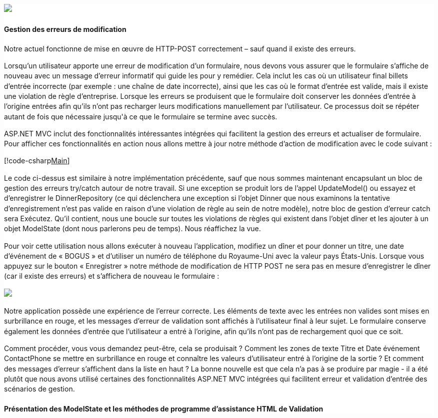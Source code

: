 ![](provide-crud-create-read-update-delete-data-form-entry-support/_static/image8.png)

#### <a name="handling-edit-errors"></a>Gestion des erreurs de modification

Notre actuel fonctionne de mise en œuvre de HTTP-POST correctement – sauf quand il existe des erreurs.

Lorsqu’un utilisateur apporte une erreur de modification d’un formulaire, nous devons vous assurer que le formulaire s’affiche de nouveau avec un message d’erreur informatif qui guide les pour y remédier. Cela inclut les cas où un utilisateur final billets d’entrée incorrecte (par exemple : une chaîne de date incorrecte), ainsi que les cas où le format d’entrée est valide, mais il existe une violation de règle d’entreprise. Lorsque les erreurs se produisent que le formulaire doit conserver les données d’entrée à l’origine entrées afin qu’ils n’ont pas recharger leurs modifications manuellement par l’utilisateur. Ce processus doit se répéter autant de fois que nécessaire jusqu'à ce que le formulaire se termine avec succès.

ASP.NET MVC inclut des fonctionnalités intéressantes intégrées qui facilitent la gestion des erreurs et actualiser de formulaire. Pour afficher ces fonctionnalités en action nous allons mettre à jour notre méthode d’action de modification avec le code suivant :

[!code-csharp[Main](provide-crud-create-read-update-delete-data-form-entry-support/samples/sample12.cs)]

Le code ci-dessus est similaire à notre implémentation précédente, sauf que nous sommes maintenant encapsulant un bloc de gestion des erreurs try/catch autour de notre travail. Si une exception se produit lors de l’appel UpdateModel() ou essayez et d’enregistrer le DinnerRepository (ce qui déclenchera une exception si l’objet Dinner que nous examinons la tentative d’enregistrement n’est pas valide en raison d’une violation de règle au sein de notre modèle), notre bloc de gestion d’erreur catch sera Exécutez. Qu’il contient, nous une boucle sur toutes les violations de règles qui existent dans l’objet dîner et les ajouter à un objet ModelState (dont nous parlerons peu de temps). Nous réaffichez la vue.

Pour voir cette utilisation nous allons exécuter à nouveau l’application, modifiez un dîner et pour donner un titre, une date d’événement de « BOGUS » et d’utiliser un numéro de téléphone du Royaume-Uni avec la valeur pays États-Unis. Lorsque vous appuyez sur le bouton « Enregistrer » notre méthode de modification de HTTP POST ne sera pas en mesure d’enregistrer le dîner (car il existe des erreurs) et s’affichera de nouveau le formulaire :

![](provide-crud-create-read-update-delete-data-form-entry-support/_static/image9.png)

Notre application possède une expérience de l’erreur correcte. Les éléments de texte avec les entrées non valides sont mises en surbrillance en rouge, et les messages d’erreur de validation sont affichés à l’utilisateur final à leur sujet. Le formulaire conserve également les données d’entrée que l’utilisateur a entré à l’origine, afin qu’ils n’ont pas de rechargement quoi que ce soit.

Comment procéder, vous vous demandez peut-être, cela se produisait ? Comment les zones de texte Titre et Date événement ContactPhone se mettre en surbrillance en rouge et connaître les valeurs d’utilisateur entré à l’origine de la sortie ? Et comment des messages d’erreur s’affichent dans la liste en haut ? La bonne nouvelle est que cela n’a pas à se produire par magie - il a été plutôt que nous avons utilisé certaines des fonctionnalités ASP.NET MVC intégrées qui facilitent erreur et validation d’entrée des scénarios de gestion.

#### <a name="understanding-modelstate-and-the-validation-html-helper-methods"></a>Présentation des ModelState et les méthodes de programme d’assistance HTML de Validation
